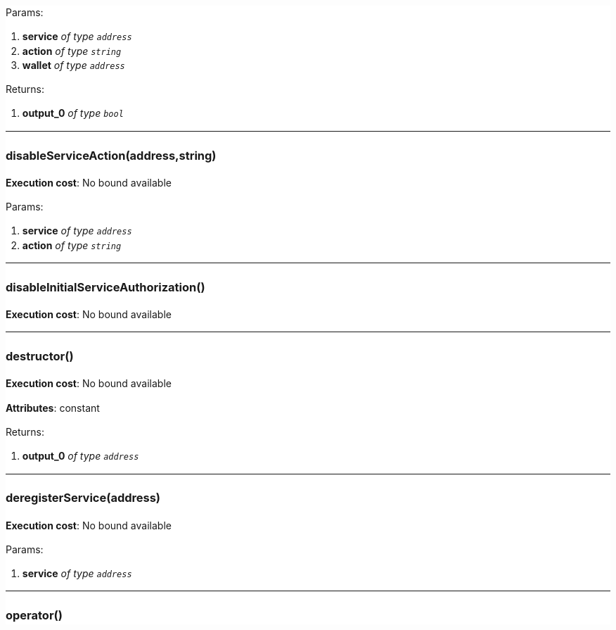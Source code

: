 
Params:

1. **service** *of type `address`*
2. **action** *of type `string`*
3. **wallet** *of type `address`*

Returns:


1. **output_0** *of type `bool`*

--- 
### disableServiceAction(address,string)


**Execution cost**: No bound available


Params:

1. **service** *of type `address`*
2. **action** *of type `string`*


--- 
### disableInitialServiceAuthorization()


**Execution cost**: No bound available




--- 
### destructor()


**Execution cost**: No bound available

**Attributes**: constant



Returns:


1. **output_0** *of type `address`*

--- 
### deregisterService(address)


**Execution cost**: No bound available


Params:

1. **service** *of type `address`*


--- 
### operator()
